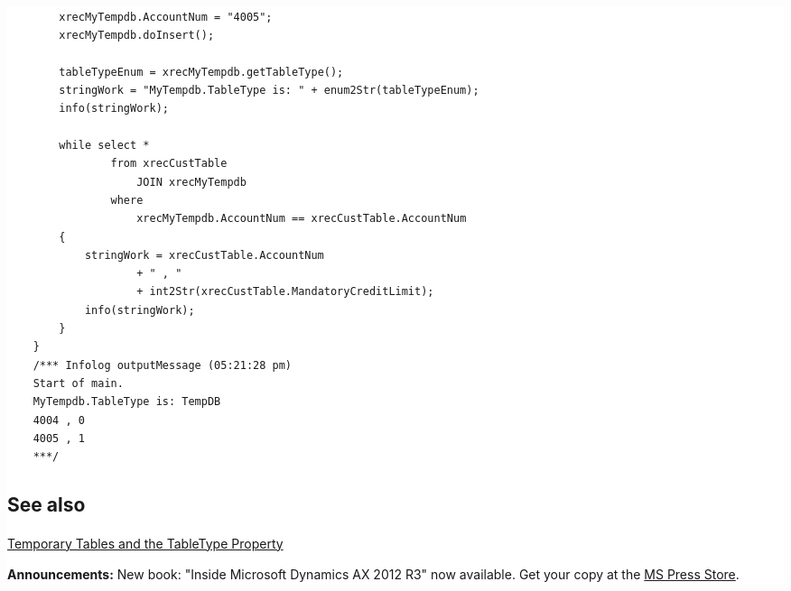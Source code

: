 ```X++
        xrecMyTempdb.AccountNum = "4005";
        xrecMyTempdb.doInsert();
    
        tableTypeEnum = xrecMyTempdb.getTableType();
        stringWork = "MyTempdb.TableType is: " + enum2Str(tableTypeEnum);
        info(stringWork);
    
        while select *
                from xrecCustTable
                    JOIN xrecMyTempdb
                where
                    xrecMyTempdb.AccountNum == xrecCustTable.AccountNum
        {
            stringWork = xrecCustTable.AccountNum
                    + " , "
                    + int2Str(xrecCustTable.MandatoryCreditLimit);
            info(stringWork);
        }
    }
    /*** Infolog outputMessage (05:21:28 pm)
    Start of main.
    MyTempdb.TableType is: TempDB
    4004 , 0
    4005 , 1
    ***/
```
## See also

[Temporary Tables and the TableType Property](temporary-tables-and-the-tabletype-property.md)

  
**Announcements:** New book: "Inside Microsoft Dynamics AX 2012 R3" now available. Get your copy at the [MS Press Store](https://www.microsoftpressstore.com/store/inside-microsoft-dynamics-ax-2012-r3-9780735685109).

